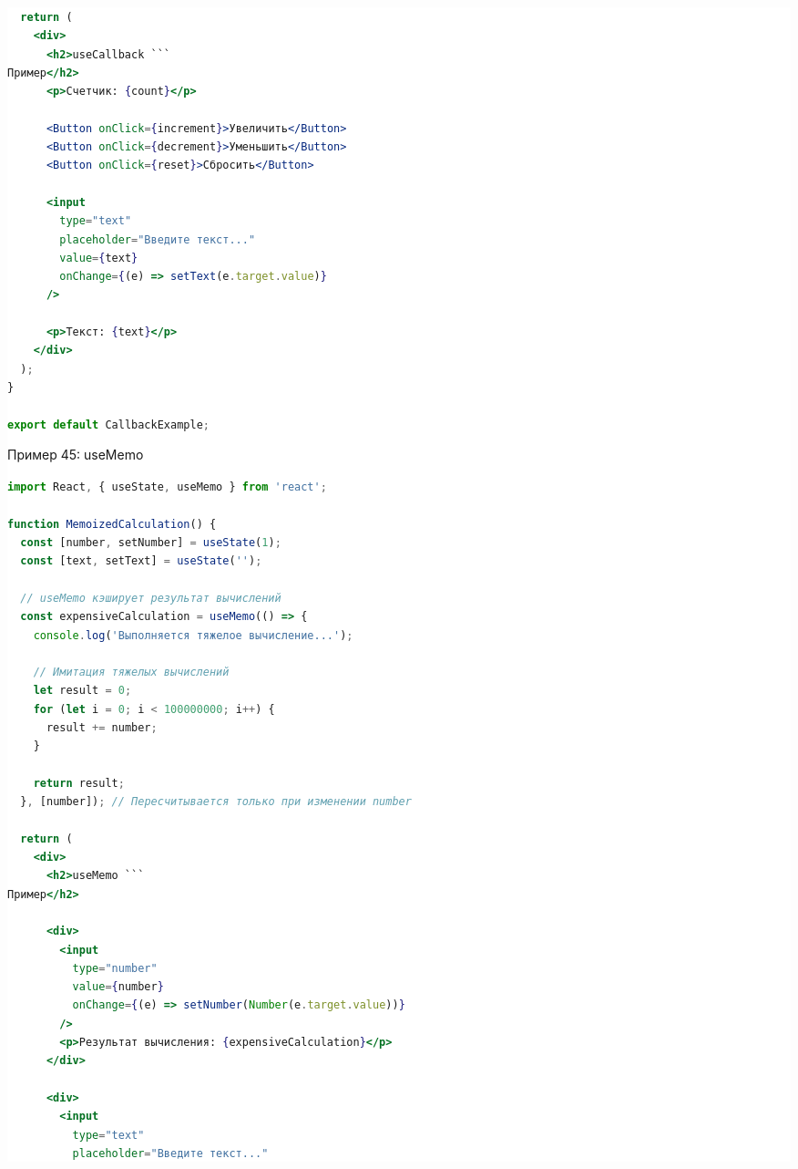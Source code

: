 ```jsx
  return (
    <div>
      <h2>useCallback ```
Пример</h2>
      <p>Счетчик: {count}</p>
      
      <Button onClick={increment}>Увеличить</Button>
      <Button onClick={decrement}>Уменьшить</Button>
      <Button onClick={reset}>Сбросить</Button>
      
      <input
        type="text"
        placeholder="Введите текст..."
        value={text}
        onChange={(e) => setText(e.target.value)}
      />
      
      <p>Текст: {text}</p>
    </div>
  );
}

export default CallbackExample;
```
Пример 45: useMemo
```jsx
import React, { useState, useMemo } from 'react';

function MemoizedCalculation() {
  const [number, setNumber] = useState(1);
  const [text, setText] = useState('');
  
  // useMemo кэширует результат вычислений
  const expensiveCalculation = useMemo(() => {
    console.log('Выполняется тяжелое вычисление...');
    
    // Имитация тяжелых вычислений
    let result = 0;
    for (let i = 0; i < 100000000; i++) {
      result += number;
    }
    
    return result;
  }, [number]); // Пересчитывается только при изменении number
  
  return (
    <div>
      <h2>useMemo ```
Пример</h2>
      
      <div>
        <input
          type="number"
          value={number}
          onChange={(e) => setNumber(Number(e.target.value))}
        />
        <p>Результат вычисления: {expensiveCalculation}</p>
      </div>
      
      <div>
        <input
          type="text"
          placeholder="Введите текст..."
```